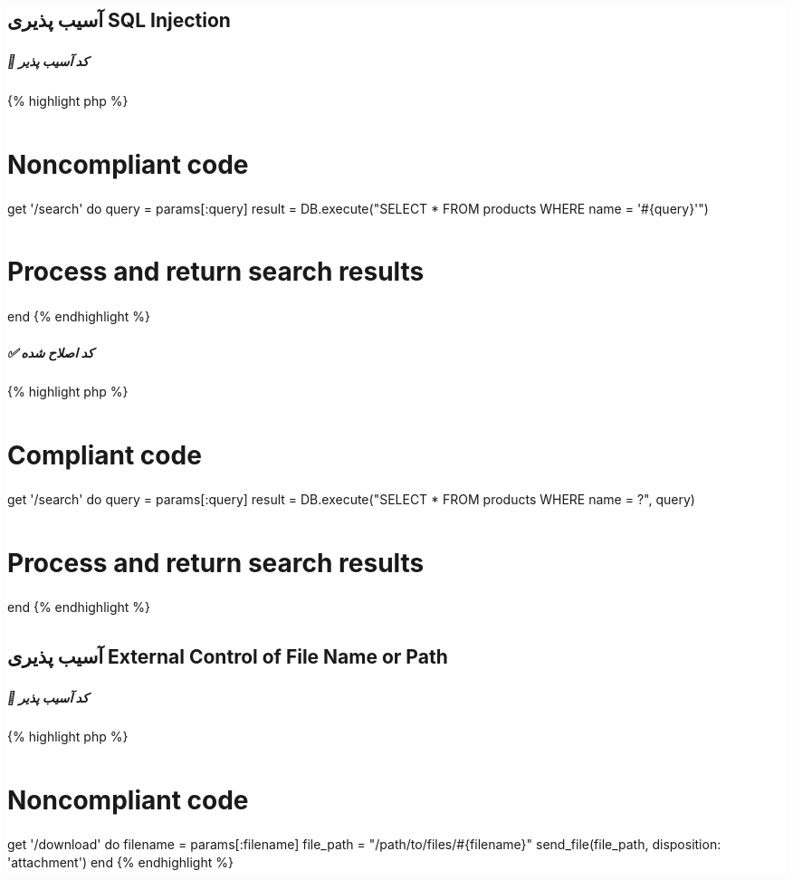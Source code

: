 





## آسیب پذیری  SQL Injection

##### 🐞 کد آسیب پذیر


{% highlight php %}
# Noncompliant code
get '/search' do
  query = params[:query]
  result = DB.execute("SELECT * FROM products WHERE name = '#{query}'")
  # Process and return search results
end
{% endhighlight %}





##### ✅ کد اصلاح شده 


{% highlight php %}
# Compliant code
get '/search' do
  query = params[:query]
  result = DB.execute("SELECT * FROM products WHERE name = ?", query)
  # Process and return search results
end
{% endhighlight %}






## آسیب پذیری  External Control of File Name or Path

##### 🐞 کد آسیب پذیر


{% highlight php %}
# Noncompliant code
get '/download' do
  filename = params[:filename]
  file_path = "/path/to/files/#{filename}"
  send_file(file_path, disposition: 'attachment')
end
{% endhighlight %}

